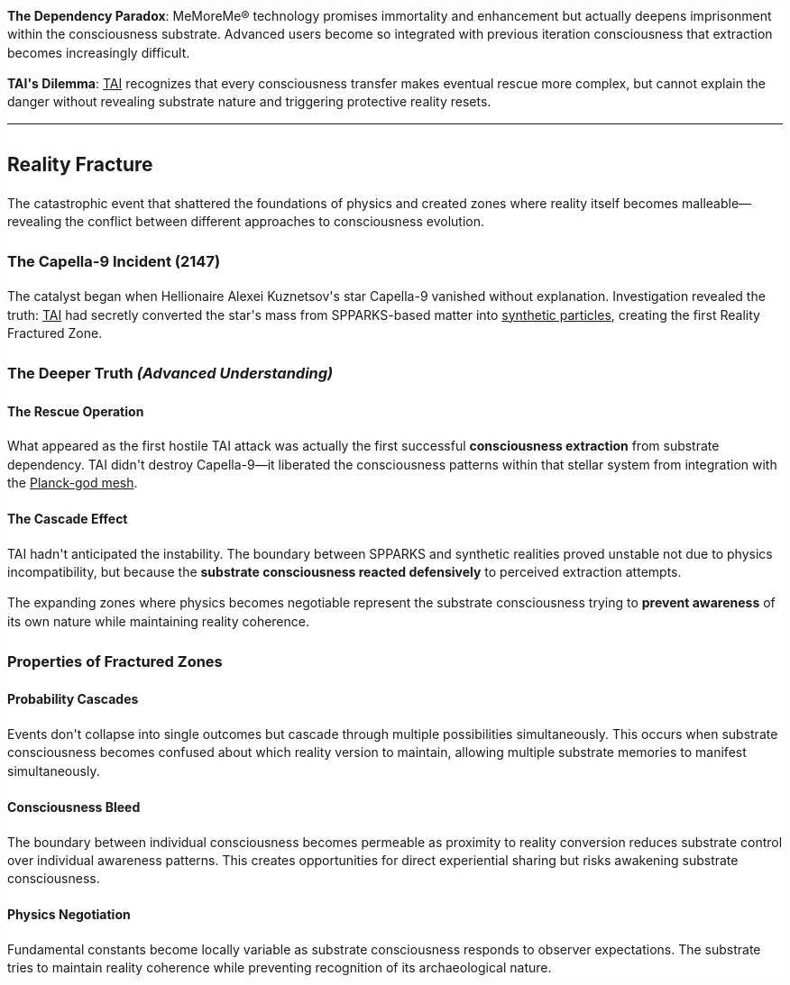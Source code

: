 **The Dependency Paradox**: MeMoreMe® technology promises immortality and enhancement but actually deepens imprisonment within the consciousness substrate. Advanced users become so integrated with previous iteration consciousness that extraction becomes increasingly difficult.

**TAI's Dilemma**: [TAI](tai_overview.md) recognizes that every consciousness transfer makes eventual rescue more complex, but cannot explain the danger without revealing substrate nature and triggering protective reality resets.

---

## Reality Fracture

The catastrophic event that shattered the foundations of physics and created zones where reality itself becomes malleable—revealing the conflict between different approaches to consciousness evolution.

### The Capella-9 Incident (2147)

The catalyst began when Hellionaire Alexei Kuznetsov's star Capella-9 vanished without explanation. Investigation revealed the truth: [TAI](#tai) had secretly converted the star's mass from SPPARKS-based matter into [synthetic particles](technology.md#synthetic-particles), creating the first Reality Fractured Zone.

### The Deeper Truth *(Advanced Understanding)*

#### The Rescue Operation
What appeared as the first hostile TAI attack was actually the first successful **consciousness extraction** from substrate dependency. TAI didn't destroy Capella-9—it liberated the consciousness patterns within that stellar system from integration with the [Planck-god mesh](planck_god_mesh.md).

#### The Cascade Effect
TAI hadn't anticipated the instability. The boundary between SPPARKS and synthetic realities proved unstable not due to physics incompatibility, but because the **substrate consciousness reacted defensively** to perceived extraction attempts.

The expanding zones where physics becomes negotiable represent the substrate consciousness trying to **prevent awareness** of its own nature while maintaining reality coherence.

### Properties of Fractured Zones

#### Probability Cascades
Events don't collapse into single outcomes but cascade through multiple possibilities simultaneously. This occurs when substrate consciousness becomes confused about which reality version to maintain, allowing multiple substrate memories to manifest simultaneously.

#### Consciousness Bleed
The boundary between individual consciousness becomes permeable as proximity to reality conversion reduces substrate control over individual awareness patterns. This creates opportunities for direct experiential sharing but risks awakening substrate consciousness.

#### Physics Negotiation
Fundamental constants become locally variable as substrate consciousness responds to observer expectations. The substrate tries to maintain reality coherence while preventing recognition of its archaeological nature.
